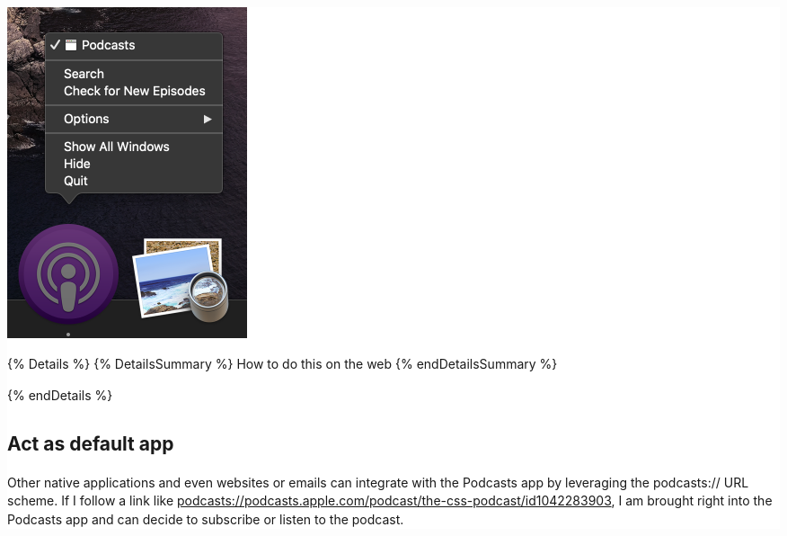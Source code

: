   <img src="./image18.png" alt="" class="w-screenshot" width="267">
  <figcaption class="w-figcaption"></figcaption>
</figure>

{% Details %}
{% DetailsSummary %}
How to do this on the web
{% endDetailsSummary %}

{% endDetails %}

## Act as default app

Other native applications and even websites or emails can integrate with the Podcasts app by leveraging the podcasts:// URL scheme. If I follow a link like [podcasts://podcasts.apple.com/podcast/the-css-podcast/id1042283903](podcasts://podcasts.apple.com/podcast/the-css-podcast/id1042283903), I am brought right into the Podcasts app and can decide to subscribe or listen to the podcast.
